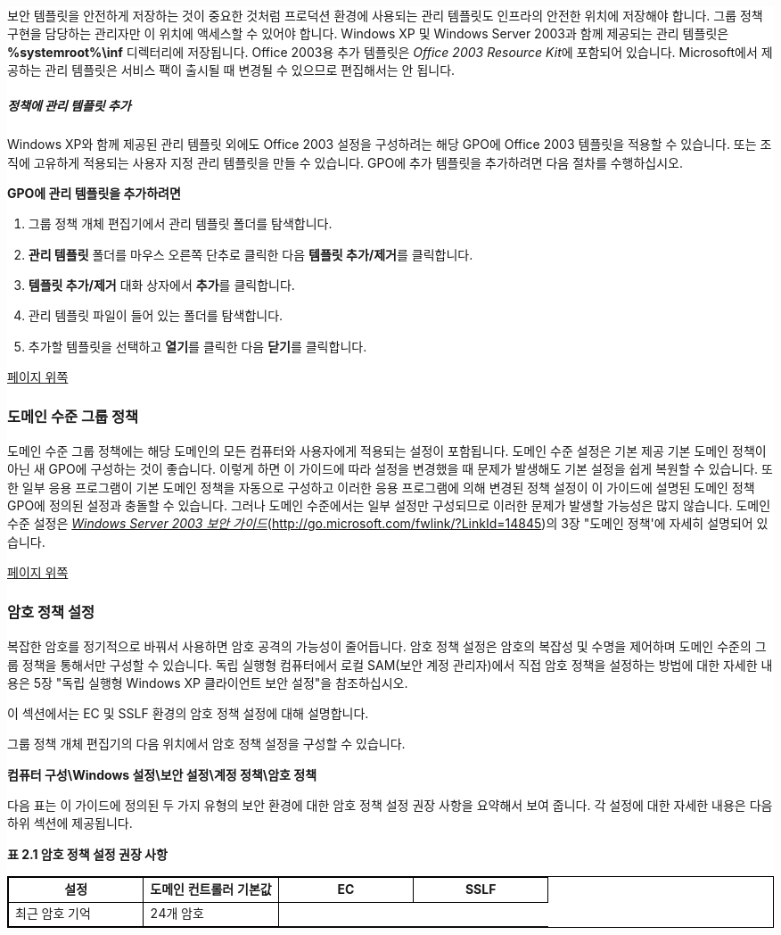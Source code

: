보안 템플릿을 안전하게 저장하는 것이 중요한 것처럼 프로덕션 환경에 사용되는 관리 템플릿도 인프라의 안전한 위치에 저장해야 합니다. 그룹 정책 구현을 담당하는 관리자만 이 위치에 액세스할 수 있어야 합니다. Windows XP 및 Windows Server 2003과 함께 제공되는 관리 템플릿은 **%systemroot%\\inf** 디렉터리에 저장됩니다. Office 2003용 추가 템플릿은 *Office 2003 Resource Kit*에 포함되어 있습니다. Microsoft에서 제공하는 관리 템플릿은 서비스 팩이 출시될 때 변경될 수 있으므로 편집해서는 안 됩니다.

##### 정책에 관리 템플릿 추가

Windows XP와 함께 제공된 관리 템플릿 외에도 Office 2003 설정을 구성하려는 해당 GPO에 Office 2003 템플릿을 적용할 수 있습니다. 또는 조직에 고유하게 적용되는 사용자 지정 관리 템플릿을 만들 수 있습니다. GPO에 추가 템플릿을 추가하려면 다음 절차를 수행하십시오.

**GPO에 관리 템플릿을 추가하려면**

1.  그룹 정책 개체 편집기에서 관리 템플릿 폴더를 탐색합니다.

2.  **관리 템플릿** 폴더를 마우스 오른쪽 단추로 클릭한 다음 **템플릿 추가/제거**를 클릭합니다.

3.  **템플릿 추가/제거** 대화 상자에서 **추가**를 클릭합니다.

4.  관리 템플릿 파일이 들어 있는 폴더를 탐색합니다.

5.  추가할 템플릿을 선택하고 **열기**를 클릭한 다음 **닫기**를 클릭합니다.

[](#mainsection)[페이지 위쪽](#mainsection)

### 도메인 수준 그룹 정책

도메인 수준 그룹 정책에는 해당 도메인의 모든 컴퓨터와 사용자에게 적용되는 설정이 포함됩니다. 도메인 수준 설정은 기본 제공 기본 도메인 정책이 아닌 새 GPO에 구성하는 것이 좋습니다. 이렇게 하면 이 가이드에 따라 설정을 변경했을 때 문제가 발생해도 기본 설정을 쉽게 복원할 수 있습니다. 또한 일부 응용 프로그램이 기본 도메인 정책을 자동으로 구성하고 이러한 응용 프로그램에 의해 변경된 정책 설정이 이 가이드에 설명된 도메인 정책 GPO에 정의된 설정과 충돌할 수 있습니다. 그러나 도메인 수준에서는 일부 설정만 구성되므로 이러한 문제가 발생할 가능성은 많지 않습니다. 도메인 수준 설정은 [*Windows Server 2003 보안 가이드*](http://go.microsoft.com/fwlink/?linkid=14845)(http://go.microsoft.com/fwlink/?LinkId=14845)의 3장 "도메인 정책'에 자세히 설명되어 있습니다.

[](#mainsection)[페이지 위쪽](#mainsection)

### 암호 정책 설정

복잡한 암호를 정기적으로 바꿔서 사용하면 암호 공격의 가능성이 줄어듭니다. 암호 정책 설정은 암호의 복잡성 및 수명을 제어하며 도메인 수준의 그룹 정책을 통해서만 구성할 수 있습니다. 독립 실행형 컴퓨터에서 로컬 SAM(보안 계정 관리자)에서 직접 암호 정책을 설정하는 방법에 대한 자세한 내용은 5장 "독립 실행형 Windows XP 클라이언트 보안 설정"을 참조하십시오.

이 섹션에서는 EC 및 SSLF 환경의 암호 정책 설정에 대해 설명합니다.

그룹 정책 개체 편집기의 다음 위치에서 암호 정책 설정을 구성할 수 있습니다.

**컴퓨터 구성\\Windows 설정\\보안 설정\\계정 정책\\암호 정책**

다음 표는 이 가이드에 정의된 두 가지 유형의 보안 환경에 대한 암호 정책 설정 권장 사항을 요약해서 보여 줍니다. 각 설정에 대한 자세한 내용은 다음 하위 섹션에 제공됩니다.

**표 2.1 암호 정책 설정 권장 사항**

 
<p> </p>
<table style="border:1px solid black;">
<colgroup>
<col width="25%" />
<col width="25%" />
<col width="25%" />
<col width="25%" />
</colgroup>
<thead>
<tr class="header">
<th style="border:1px solid black;" >설정</th>
<th style="border:1px solid black;" >도메인 컨트롤러 기본값</th>
<th style="border:1px solid black;" >EC</th>
<th style="border:1px solid black;" >SSLF</th>
</tr>
</thead>
<tbody>
<tr class="odd">
<td style="border:1px solid black;">최근 암호 기억</td>
<td style="border:1px solid black;">24개 암호</td>